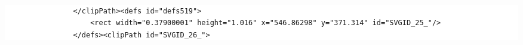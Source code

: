 					</clipPath><defs id="defs519">
						<rect width="0.37900001" height="1.016" x="546.86298" y="371.314" id="SVGID_25_"/>
					</defs><clipPath id="SVGID_26_">
